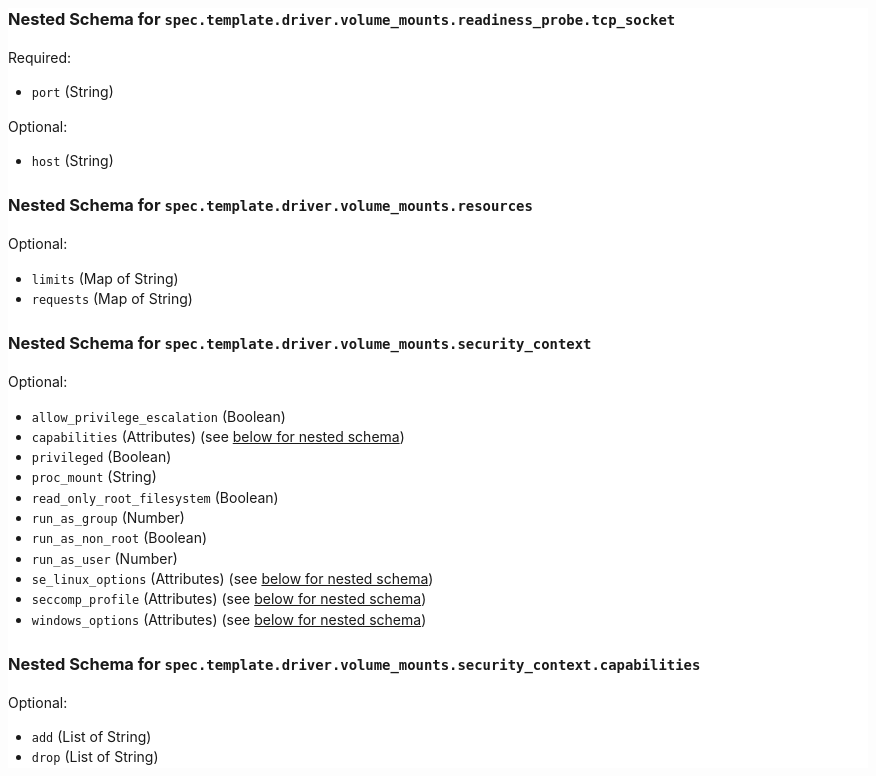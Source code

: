 <a id="nestedatt--spec--template--driver--volume_mounts--readiness_probe--tcp_socket"></a>
### Nested Schema for `spec.template.driver.volume_mounts.readiness_probe.tcp_socket`

Required:

- `port` (String)

Optional:

- `host` (String)



<a id="nestedatt--spec--template--driver--volume_mounts--resources"></a>
### Nested Schema for `spec.template.driver.volume_mounts.resources`

Optional:

- `limits` (Map of String)
- `requests` (Map of String)


<a id="nestedatt--spec--template--driver--volume_mounts--security_context"></a>
### Nested Schema for `spec.template.driver.volume_mounts.security_context`

Optional:

- `allow_privilege_escalation` (Boolean)
- `capabilities` (Attributes) (see [below for nested schema](#nestedatt--spec--template--driver--volume_mounts--security_context--capabilities))
- `privileged` (Boolean)
- `proc_mount` (String)
- `read_only_root_filesystem` (Boolean)
- `run_as_group` (Number)
- `run_as_non_root` (Boolean)
- `run_as_user` (Number)
- `se_linux_options` (Attributes) (see [below for nested schema](#nestedatt--spec--template--driver--volume_mounts--security_context--se_linux_options))
- `seccomp_profile` (Attributes) (see [below for nested schema](#nestedatt--spec--template--driver--volume_mounts--security_context--seccomp_profile))
- `windows_options` (Attributes) (see [below for nested schema](#nestedatt--spec--template--driver--volume_mounts--security_context--windows_options))

<a id="nestedatt--spec--template--driver--volume_mounts--security_context--capabilities"></a>
### Nested Schema for `spec.template.driver.volume_mounts.security_context.capabilities`

Optional:

- `add` (List of String)
- `drop` (List of String)

